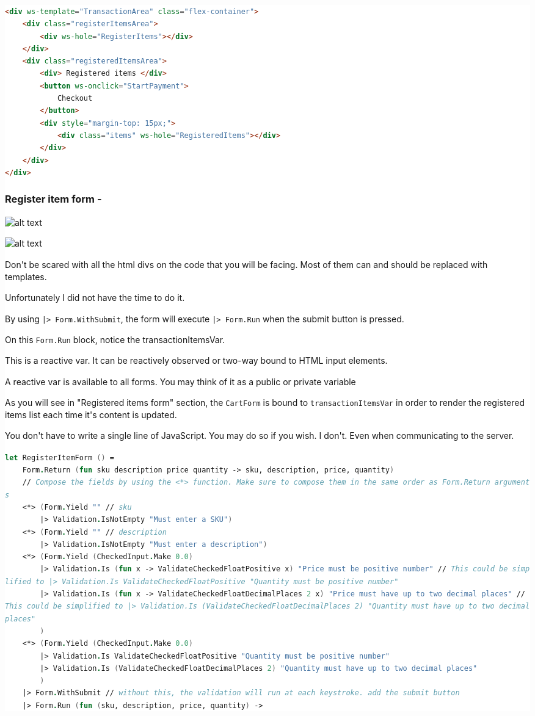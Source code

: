 ```html
<div ws-template="TransactionArea" class="flex-container">
    <div class="registerItemsArea">
        <div ws-hole="RegisterItems"></div>
    </div>
    <div class="registeredItemsArea">
        <div> Registered items </div>
        <button ws-onclick="StartPayment">
            Checkout
        </button>
        <div style="margin-top: 15px;">
            <div class="items" ws-hole="RegisteredItems"></div>
        </div>
    </div>
</div>
```

### Register item form -

![alt text](https://audisoft.com.br/diego/fsadvent2022-websharper/pos-register-item-form.png "alt text")

![alt text](https://audisoft.com.br/diego/fsadvent2022-websharper/pos-register-item-form-validation.png "alt text")

Don't be scared with all the html divs on the code that you will be facing. Most of them can and should be replaced with templates.

Unfortunately I did not have the time to do it.

By using `|> Form.WithSubmit`, the form will execute `|> Form.Run` when the submit button is pressed.

On this `Form.Run` block, notice the transactionItemsVar.

This is a reactive var. It can be reactively observed or two-way bound to HTML input elements.

A reactive var is available to all forms. You may think of it as a public or private variable

As you will see in "Registered items form" section, the `CartForm` is bound to `transactionItemsVar` in order to render the registered items list each time it's content is updated.

You don't have to write a single line of JavaScript. You may do so if you wish. I don't. Even when communicating to the server.

```fsharp
let RegisterItemForm () =
    Form.Return (fun sku description price quantity -> sku, description, price, quantity)
    // Compose the fields by using the <*> function. Make sure to compose them in the same order as Form.Return arguments
    <*> (Form.Yield "" // sku
        |> Validation.IsNotEmpty "Must enter a SKU")
    <*> (Form.Yield "" // description
        |> Validation.IsNotEmpty "Must enter a description")
    <*> (Form.Yield (CheckedInput.Make 0.0)
        |> Validation.Is (fun x -> ValidateCheckedFloatPositive x) "Price must be positive number" // This could be simplified to |> Validation.Is ValidateCheckedFloatPositive "Quantity must be positive number"
        |> Validation.Is (fun x -> ValidateCheckedFloatDecimalPlaces 2 x) "Price must have up to two decimal places" // This could be simplified to |> Validation.Is (ValidateCheckedFloatDecimalPlaces 2) "Quantity must have up to two decimal places"
        )
    <*> (Form.Yield (CheckedInput.Make 0.0)
        |> Validation.Is ValidateCheckedFloatPositive "Quantity must be positive number"
        |> Validation.Is (ValidateCheckedFloatDecimalPlaces 2) "Quantity must have up to two decimal places"
        )
    |> Form.WithSubmit // without this, the validation will run at each keystroke. add the submit button
    |> Form.Run (fun (sku, description, price, quantity) ->
```